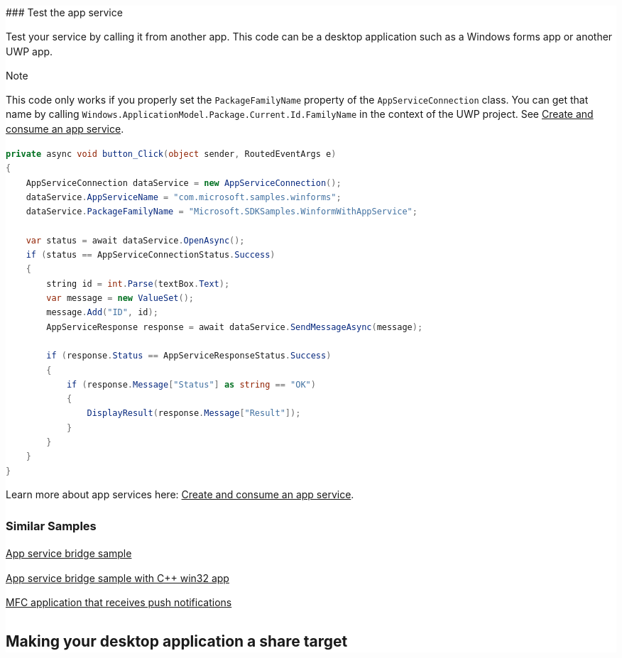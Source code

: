 <a id="test" />
### Test the app service

Test your service by calling it from another app. This code can be a desktop application such as a Windows forms app or another UWP app.

>[!NOTE]
> This code only works if you properly set the ``PackageFamilyName`` property of the ``AppServiceConnection`` class. You can get that name by calling ``Windows.ApplicationModel.Package.Current.Id.FamilyName`` in the context of the UWP project. See [Create and consume an app service](https://docs.microsoft.com/windows/uwp/launch-resume/how-to-create-and-consume-an-app-service).

```csharp
private async void button_Click(object sender, RoutedEventArgs e)
{
    AppServiceConnection dataService = new AppServiceConnection();
    dataService.AppServiceName = "com.microsoft.samples.winforms";
    dataService.PackageFamilyName = "Microsoft.SDKSamples.WinformWithAppService";
 
    var status = await dataService.OpenAsync();
    if (status == AppServiceConnectionStatus.Success)
    {
        string id = int.Parse(textBox.Text);
        var message = new ValueSet();
        message.Add("ID", id);
        AppServiceResponse response = await dataService.SendMessageAsync(message);
 
        if (response.Status == AppServiceResponseStatus.Success)
        {
            if (response.Message["Status"] as string == "OK")
            {
                DisplayResult(response.Message["Result"]);
            }
        }
    }
}
```

Learn more about app services here: [Create and consume an app service](https://docs.microsoft.com/windows/uwp/launch-resume/how-to-create-and-consume-an-app-service).

### Similar Samples

[App service bridge sample](https://github.com/Microsoft/DesktopBridgeToUWP-Samples/tree/master/Samples/AppServiceBridgeSample)

[App service bridge sample with C++ win32 app](https://github.com/Microsoft/DesktopBridgeToUWP-Samples/tree/master/Samples/AppServiceBridgeSample_C%2B%2B)

[MFC application that receives push notifications](https://github.com/Microsoft/DesktopBridgeToUWP-Samples/tree/master/Samples/MFCwithPush)


## Making your desktop application a share target
